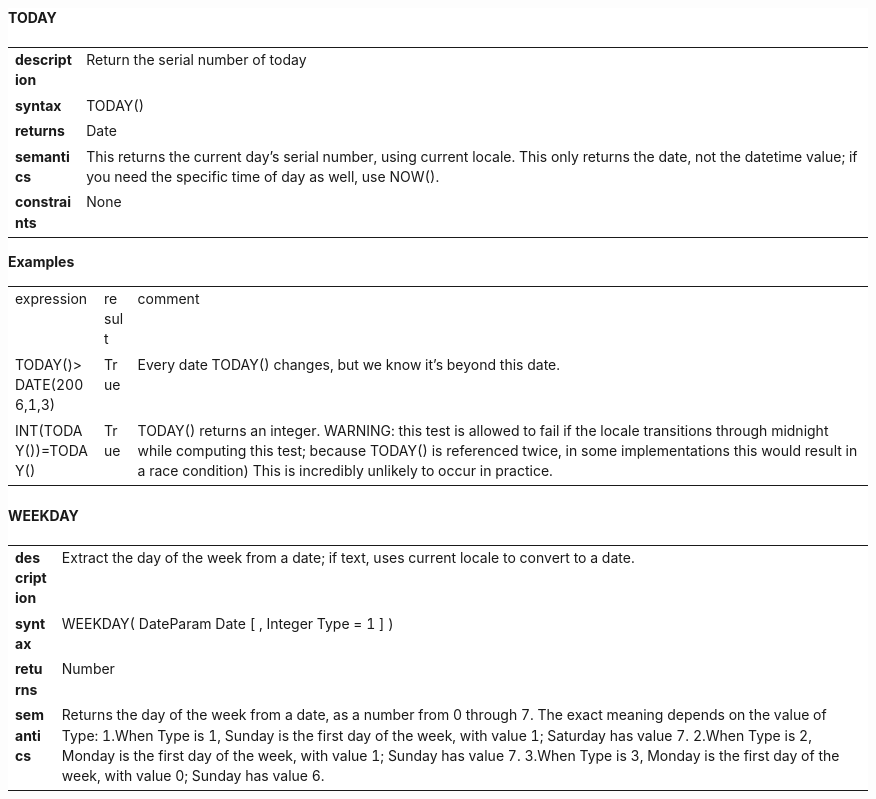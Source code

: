 <div class="sect3">

#### TODAY

|                 |                                                                                                                                                                                  |
| --------------- | -------------------------------------------------------------------------------------------------------------------------------------------------------------------------------- |
| **description** | Return the serial number of today                                                                                                                                                |
| **syntax**      | TODAY()                                                                                                                                                                          |
| **returns**     | Date                                                                                                                                                                             |
| **semantics**   | This returns the current day’s serial number, using current locale. This only returns the date, not the datetime value; if you need the specific time of day as well, use NOW(). |
| **constraints** | None                                                                                                                                                                             |

<div class="paragraph">

**Examples**

</div>

|                         |        |                                                                                                                                                                                                                                                                                               |
| ----------------------- | ------ | --------------------------------------------------------------------------------------------------------------------------------------------------------------------------------------------------------------------------------------------------------------------------------------------- |
| expression              | result | comment                                                                                                                                                                                                                                                                                       |
| TODAY()\>DATE(2006,1,3) | True   | Every date TODAY() changes, but we know it’s beyond this date.                                                                                                                                                                                                                                |
| INT(TODAY())=TODAY()    | True   | TODAY() returns an integer. WARNING: this test is allowed to fail if the locale transitions through midnight while computing this test; because TODAY() is referenced twice, in some implementations this would result in a race condition) This is incredibly unlikely to occur in practice. |

</div>

<div class="sect3">

#### WEEKDAY

|                 |                                                                                                                                                                                                                                                                                                                                                                                                     |
| --------------- | --------------------------------------------------------------------------------------------------------------------------------------------------------------------------------------------------------------------------------------------------------------------------------------------------------------------------------------------------------------------------------------------------- |
| **description** | Extract the day of the week from a date; if text, uses current locale to convert to a date.                                                                                                                                                                                                                                                                                                         |
| **syntax**      | WEEKDAY( DateParam Date \[ , Integer Type = 1 \] )                                                                                                                                                                                                                                                                                                                                                  |
| **returns**     | Number                                                                                                                                                                                                                                                                                                                                                                                              |
| **semantics**   | Returns the day of the week from a date, as a number from 0 through 7. The exact meaning depends on the value of Type: 1.When Type is 1, Sunday is the first day of the week, with value 1; Saturday has value 7. 2.When Type is 2, Monday is the first day of the week, with value 1; Sunday has value 7. 3.When Type is 3, Monday is the first day of the week, with value 0; Sunday has value 6. |